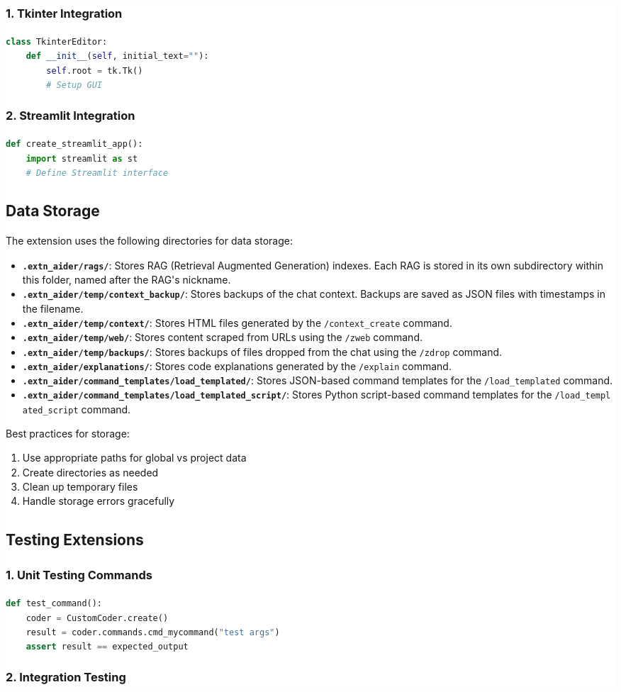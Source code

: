 ### 1. Tkinter Integration
```python
class TkinterEditor:
    def __init__(self, initial_text=""):
        self.root = tk.Tk()
        # Setup GUI
```

### 2. Streamlit Integration
```python
def create_streamlit_app():
    import streamlit as st
    # Define Streamlit interface
```

## Data Storage

The extension uses the following directories for data storage:

- **`.extn_aider/rags/`**: Stores RAG (Retrieval Augmented Generation) indexes.  Each RAG is stored in its own subdirectory within this folder, named after the RAG's nickname.
- **`.extn_aider/temp/context_backup/`**: Stores backups of the chat context.  Backups are saved as JSON files with timestamps in the filename.
- **`.extn_aider/temp/context/`**: Stores HTML files generated by the `/context_create` command.
- **`.extn_aider/temp/web/`**: Stores content scraped from URLs using the `/zweb` command.
- **`.extn_aider/temp/backups/`**: Stores backups of files dropped from the chat using the `/zdrop` command.
- **`.extn_aider/explanations/`**: Stores code explanations generated by the `/explain` command.
- **`.extn_aider/command_templates/load_templated/`**: Stores JSON-based command templates for the `/load_templated` command.
- **`.extn_aider/command_templates/load_templated_script/`**: Stores Python script-based command templates for the `/load_templated_script` command.


Best practices for storage:
1. Use appropriate paths for global vs project data
2. Create directories as needed
3. Clean up temporary files
4. Handle storage errors gracefully

## Testing Extensions

### 1. Unit Testing Commands

```python
def test_command():
    coder = CustomCoder.create()
    result = coder.commands.cmd_mycommand("test args")
    assert result == expected_output
```

### 2. Integration Testing
